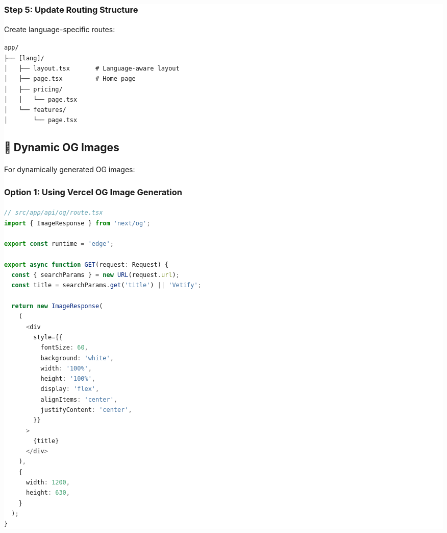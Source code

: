 ```typescript
```

### Step 5: Update Routing Structure

Create language-specific routes:
```
app/
├── [lang]/
│   ├── layout.tsx       # Language-aware layout
│   ├── page.tsx         # Home page
│   ├── pricing/
│   │   └── page.tsx
│   └── features/
│       └── page.tsx
```

## 🎨 Dynamic OG Images

For dynamically generated OG images:

### Option 1: Using Vercel OG Image Generation

```typescript
// src/app/api/og/route.tsx
import { ImageResponse } from 'next/og';

export const runtime = 'edge';

export async function GET(request: Request) {
  const { searchParams } = new URL(request.url);
  const title = searchParams.get('title') || 'Vetify';

  return new ImageResponse(
    (
      <div
        style={{
          fontSize: 60,
          background: 'white',
          width: '100%',
          height: '100%',
          display: 'flex',
          alignItems: 'center',
          justifyContent: 'center',
        }}
      >
        {title}
      </div>
    ),
    {
      width: 1200,
      height: 630,
    }
  );
}
```

